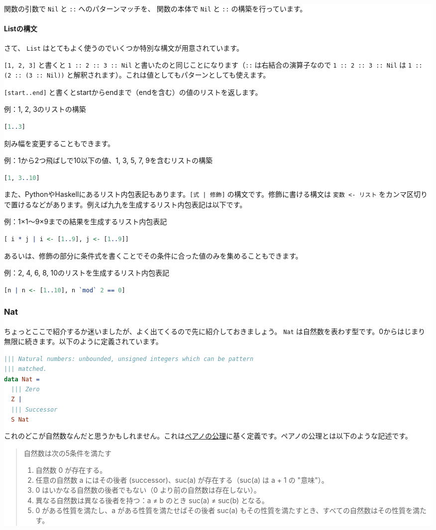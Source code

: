 関数の引数で `Nil` と `::` へのパターンマッチを、 関数の本体で `Nil` と `::` の構築を行っています。

#### Listの構文

さて、 `List` はとてもよく使うのでいくつか特別な構文が用意されています。

`[1, 2, 3]` と書くと `1 :: 2 :: 3 :: Nil` と書いたのと同じことになります（`::` は右結合の演算子なので `1 :: 2 :: 3 :: Nil` は `1 :: (2 :: (3 :: Nil))` と解釈されます）。これは値としてもパターンとしても使えます。

`[start..end]` と書くとstartからendまで（endを含む）の値のリストを返します。

例：1, 2, 3のリストの構築


```idris
[1..3]
```

刻み幅を変更することもできます。

例：1から2つ飛ばしで10以下の値、1, 3, 5, 7, 9を含むリストの構築

```idris
[1, 3..10]
```


また、PythonやHaskellにあるリスト内包表記もあります。`[式 | 修飾]` の構文です。修飾に書ける構文は `変数 <- リスト` をカンマ区切りで置けるなどがあります。例えば九九を生成するリスト内包表記は以下です。

例：1×1〜9×9までの結果を生成するリスト内包表記

```idris
[ i * j | i <- [1..9], j <- [1..9]]
```

あるいは、修飾の部分に条件式を書くことでその条件に合った値のみを集めることもできます。

例：2, 4, 6, 8, 10のリストを生成するリスト内包表記

```idris
[n | n <- [1..10], n `mod` 2 == 0]
```

### Nat

ちょっとここで紹介するか迷いましたが、よく出てくるので先に紹介しておきましょう。 `Nat` は自然数を表わす型です。0からはじまり無限に続きます。以下のように定義されています。

```idris
||| Natural numbers: unbounded, unsigned integers which can be pattern
||| matched.
data Nat =
  ||| Zero
  Z |
  ||| Successor
  S Nat
```

これのどこが自然数なんだと思うかもしれません。これは[ペアノの公理](https://ja.wikipedia.org/wiki/ペアノの公理)に基く定義です。ペアノの公理とは以下のような記述です。

> 自然数は次の5条件を満たす
> 
> 1. 自然数 0 が存在する。
> 2. 任意の自然数 a にはその後者 (successor)、suc(a) が存在する（suc(a) は a + 1 の "意味"）。
> 3. 0 はいかなる自然数の後者でもない（0 より前の自然数は存在しない）。
> 4. 異なる自然数は異なる後者を持つ：a ≠ b のとき suc(a) ≠ suc(b) となる。
> 5. 0 がある性質を満たし、a がある性質を満たせばその後者 suc(a) もその性質を満たすとき、すべての自然数はその性質を満たす。
